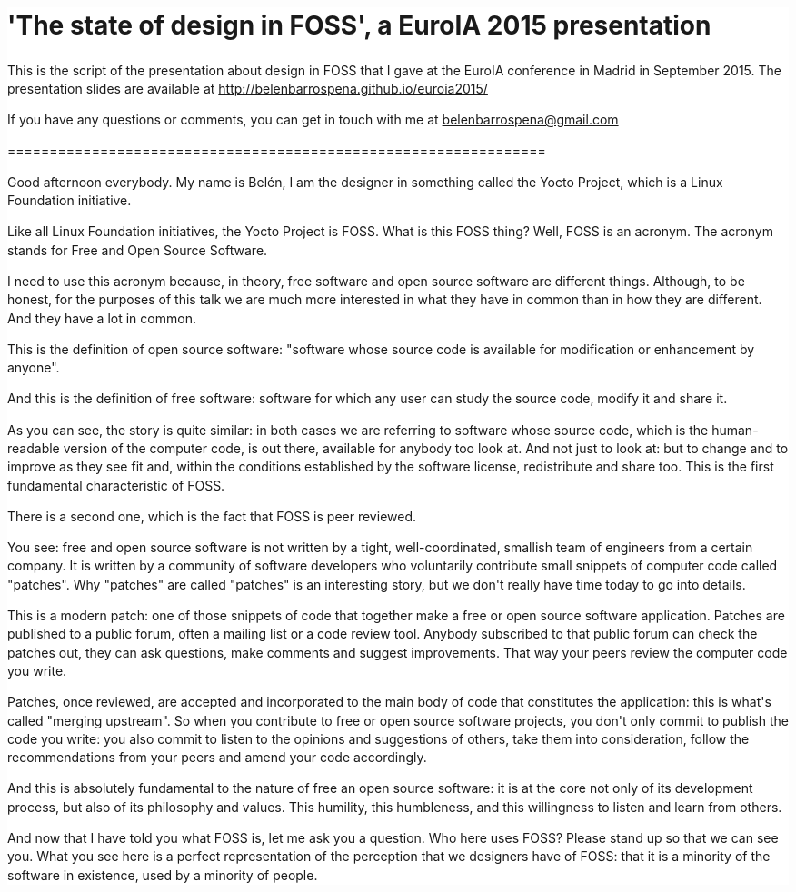 # 'The state of design in FOSS', a EuroIA 2015 presentation

This is the script of the presentation about design in FOSS that I gave at the EuroIA conference in Madrid in September 2015. The presentation slides are available at http://belenbarrospena.github.io/euroia2015/

If you have any questions or comments, you can get in touch with me at belenbarrospena@gmail.com

================================================================

Good afternoon everybody. My name is Belén, I am the designer in something called the Yocto Project, which is a Linux Foundation initiative. 

Like all Linux Foundation initiatives, the Yocto Project is FOSS. What is this FOSS thing? Well, FOSS is an acronym. The acronym stands for Free and Open Source Software. 

I need to use this acronym because, in theory, free software and open source software are different things. Although, to be honest, for the purposes of this talk we are much more interested in what they have in common than in how they are different. And they have a lot in common. 

This is the definition of open source software: "software whose source code is available for modification or enhancement by anyone". 

And this is the definition of free software: software for which any user can study the source code, modify it and share it. 

As you can see, the story is quite similar: in both cases we are referring to software whose source code, which is the human-readable version of the computer code, is out there, available for anybody too look at. And not just to look at: but to change and to improve as they see fit and, within the conditions established by the software license, redistribute and share too. This is the first fundamental characteristic of FOSS. 

There is a second one, which is the fact that FOSS is peer reviewed. 

You see: free and open source software is not written by a tight, well-coordinated, smallish team of engineers from a certain company. It is written by a community of software developers who voluntarily contribute small snippets of computer code called "patches". Why "patches" are called "patches" is an interesting story, but we don't really have time today to go into details. 

This is a modern patch: one of those snippets of code that together make a free or open source software application. Patches are published to a public forum, often a mailing list or a code review tool. Anybody subscribed to that public forum can check the patches out, they can ask questions, make comments and suggest improvements. That way your peers review the computer code you write.  

Patches, once reviewed, are accepted and incorporated to the main body of code that constitutes the application: this is what's called "merging upstream". So when you contribute to free or open source software projects, you don't only commit to publish the code you write: you also commit to listen to the opinions and suggestions of others, take them into consideration, follow the recommendations from your peers and amend your code accordingly. 

And this is absolutely fundamental to the nature of free an open source software: it is at the core not only of its development process, but also of its philosophy and values. This humility, this humbleness, and this willingness to listen and learn from others. 

And now that I have told you what FOSS is, let me ask you a question. Who here uses FOSS? Please stand up so that we can see you. What you see here is a perfect representation of the perception that we designers have of FOSS: that it is a minority of the software in existence, used by a minority of people. 
